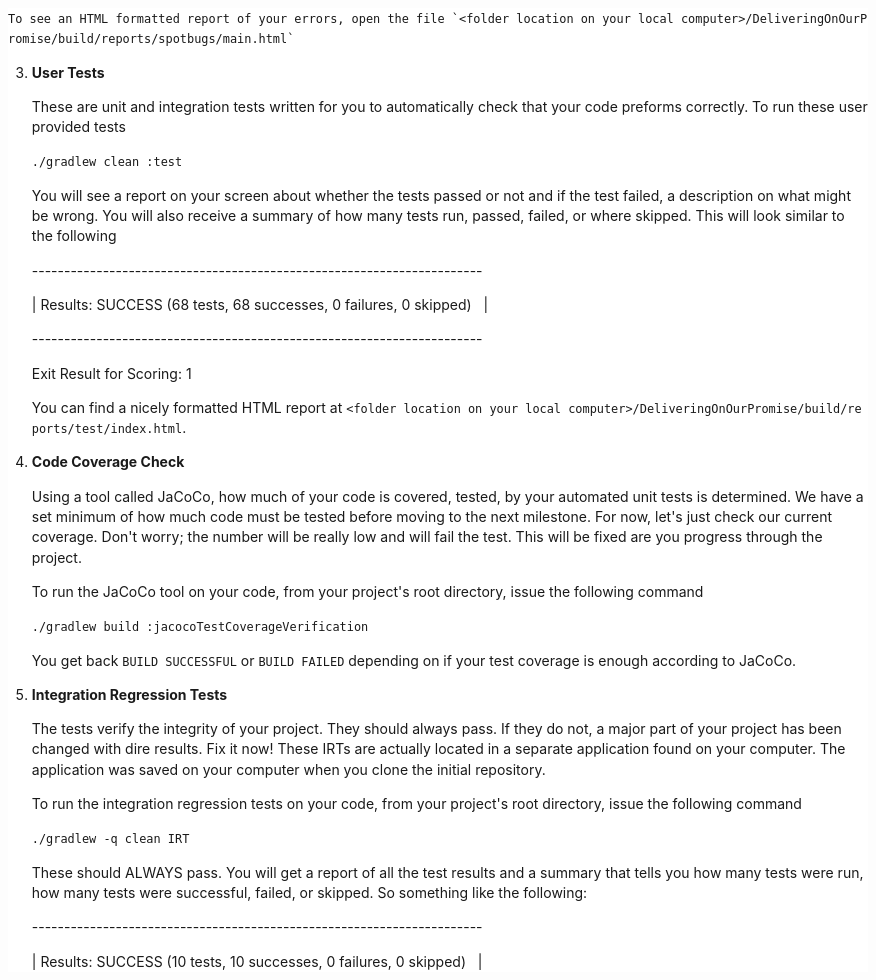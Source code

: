     To see an HTML formatted report of your errors, open the file `<folder location on your local computer>/DeliveringOnOurPromise/build/reports/spotbugs/main.html`
    
3.  **User Tests**
    
    These are unit and integration tests written for you to automatically check that your code preforms correctly. To run these user provided tests
    
    `./gradlew clean :test`
    
    You will see a report on your screen about whether the tests passed or not and if the test failed, a description on what might be wrong. You will also receive a summary of how many tests run, passed, failed, or where skipped. This will look similar to the following
    
    \----------------------------------------------------------------------
    
    | Results: SUCCESS (68 tests, 68 successes, 0 failures, 0 skipped)   |
    
    \----------------------------------------------------------------------
    
    Exit Result for Scoring: 1
    
    You can find a nicely formatted HTML report at `<folder location on your local computer>/DeliveringOnOurPromise/build/reports/test/index.html`.
    
4.  **Code Coverage Check**
    
    Using a tool called JaCoCo, how much of your code is covered, tested, by your automated unit tests is determined. We have a set minimum of how much code must be tested before moving to the next milestone. For now, let's just check our current coverage. Don't worry; the number will be really low and will fail the test. This will be fixed are you progress through the project.
    
    To run the JaCoCo tool on your code, from your project's root directory, issue the following command
    
    `./gradlew build :jacocoTestCoverageVerification`
    
    You get back `BUILD SUCCESSFUL` or `BUILD FAILED` depending on if your test coverage is enough according to JaCoCo.
    
5.  **Integration Regression Tests**
    
    The tests verify the integrity of your project. They should always pass. If they do not, a major part of your project has been changed with dire results. Fix it now! These IRTs are actually located in a separate application found on your computer. The application was saved on your computer when you clone the initial repository.
    
    To run the integration regression tests on your code, from your project's root directory, issue the following command
    
    `./gradlew -q clean IRT`
    
    These should ALWAYS pass. You will get a report of all the test results and a summary that tells you how many tests were run, how many tests were successful, failed, or skipped. So something like the following:
    
    \----------------------------------------------------------------------
    
    | Results: SUCCESS (10 tests, 10 successes, 0 failures, 0 skipped)   |
    